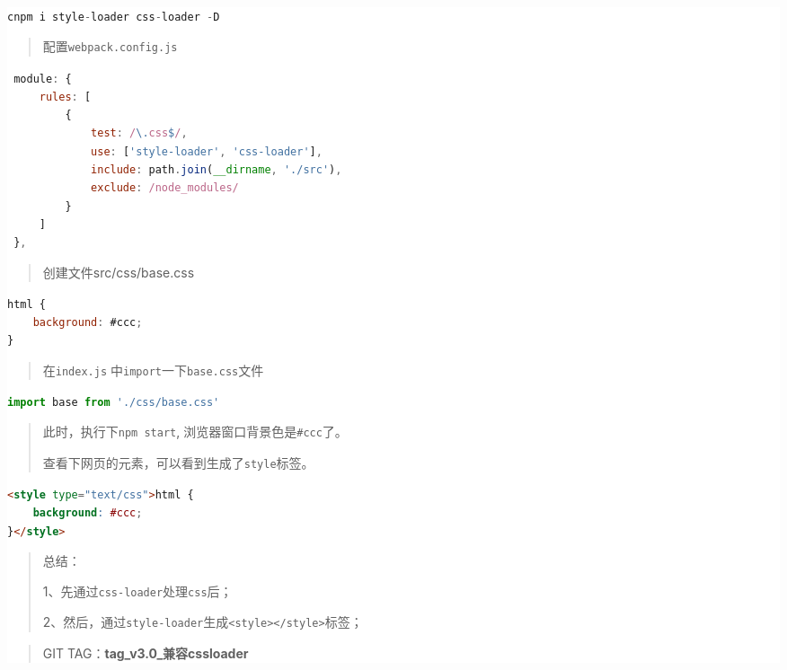 ```javascript
cnpm i style-loader css-loader -D
```

>  配置`webpack.config.js`

```javascript
 module: {
     rules: [
         {
             test: /\.css$/,
             use: ['style-loader', 'css-loader'],
             include: path.join(__dirname, './src'),
             exclude: /node_modules/
         }
     ]
 },
```

> 创建文件src/css/base.css

```javascript
html {
    background: #ccc;
}
```

> 在`index.js` 中`import`一下`base.css`文件

```javascript
import base from './css/base.css'
```



> 此时，执行下`npm start`, 浏览器窗口背景色是`#ccc`了。
>
> 查看下网页的元素，可以看到生成了`style`标签。

```html
<style type="text/css">html {
    background: #ccc;
}</style>
```

> 总结：
>
> 1、先通过`css-loader`处理`css`后；
>
> 2、然后，通过`style-loader`生成`<style></style>`标签；



>
>
> GIT TAG：**tag_v3.0_兼容cssloader**
>
>

